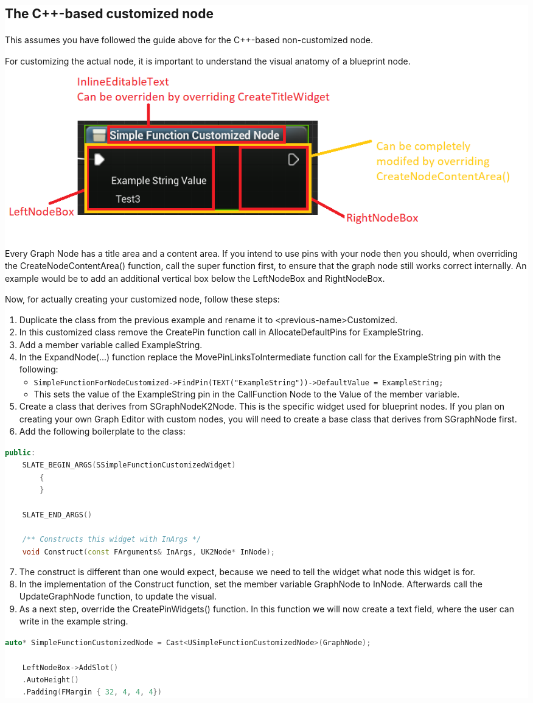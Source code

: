 ## The C++-based customized node
This assumes you have followed the guide above for the C++-based non-customized node.

For customizing the actual node, it is important to understand the visual anatomy of a blueprint node.
![Graph Node Anatomy](Documentation/Images/GraphNodeAnatomy.png)

Every Graph Node has a title area and a content area. If you intend to use pins with your node then you should, when overriding the CreateNodeContentArea() function, call the super function first, to ensure that the graph node still works correct internally. An example would be to add an additional vertical box below the LeftNodeBox and RightNodeBox.

Now, for actually creating your customized node, follow these steps:
1. Duplicate the class from the previous example and rename it to \<previous-name\>Customized.
2. In this customized class remove the CreatePin function call in AllocateDefaultPins for ExampleString.
3. Add a member variable called ExampleString.
4. In the ExpandNode(...) function replace the MovePinLinksToIntermediate function call for the ExampleString pin with the following:
    - ``` SimpleFunctionForNodeCustomized->FindPin(TEXT("ExampleString"))->DefaultValue = ExampleString; ```
    - This sets the value of the ExampleString pin in the CallFunction Node to the Value of the member variable.
5. Create a class that derives from SGraphNodeK2Node. This is the specific widget used for blueprint nodes. If you plan on creating your own Graph Editor with custom nodes, you will need to create a base class that derives from SGraphNode first.
6. Add the following boilerplate to the class:
```cpp 
public:
	SLATE_BEGIN_ARGS(SSimpleFunctionCustomizedWidget)
		{
		}

	SLATE_END_ARGS()

	/** Constructs this widget with InArgs */
	void Construct(const FArguments& InArgs, UK2Node* InNode);
```
7. The construct is different than one would expect, because we need to tell the widget what node this widget is for.
8. In the implementation of the Construct function, set the member variable GraphNode to InNode. Afterwards call the UpdateGraphNode function, to update the visual.
9. As a next step, override the CreatePinWidgets() function. In this function we will now create a text field, where the user can write in the example string.
```cpp
auto* SimpleFunctionCustomizedNode = Cast<USimpleFunctionCustomizedNode>(GraphNode);

	LeftNodeBox->AddSlot()
	.AutoHeight()
	.Padding(FMargin { 32, 4, 4, 4})
```